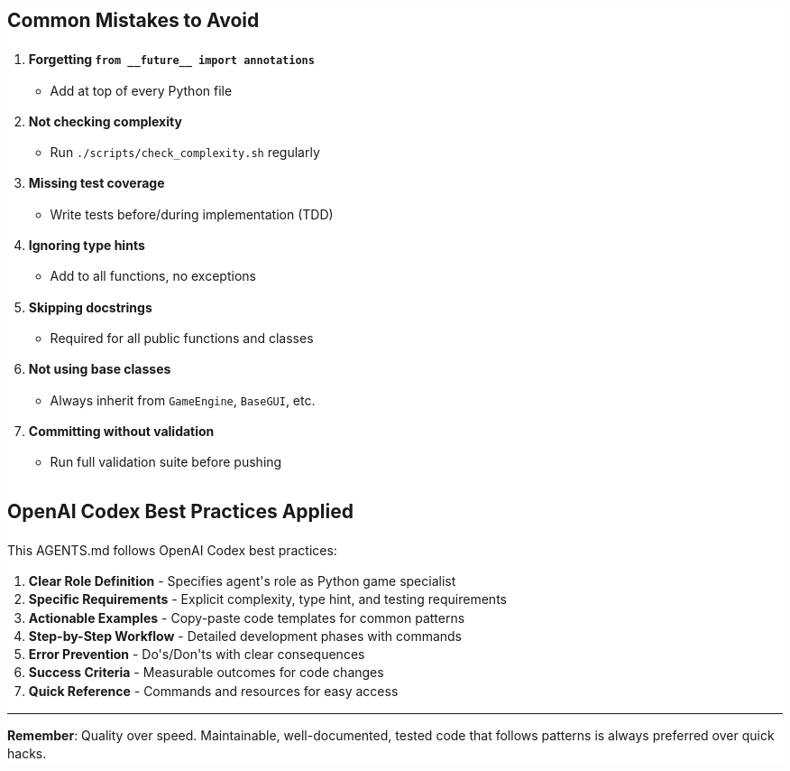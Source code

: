 ## Common Mistakes to Avoid

1. **Forgetting `from __future__ import annotations`**
   - Add at top of every Python file

2. **Not checking complexity**
   - Run `./scripts/check_complexity.sh` regularly

3. **Missing test coverage**
   - Write tests before/during implementation (TDD)

4. **Ignoring type hints**
   - Add to all functions, no exceptions

5. **Skipping docstrings**
   - Required for all public functions and classes

6. **Not using base classes**
   - Always inherit from `GameEngine`, `BaseGUI`, etc.

7. **Committing without validation**
   - Run full validation suite before pushing

## OpenAI Codex Best Practices Applied

This AGENTS.md follows OpenAI Codex best practices:

1. **Clear Role Definition** - Specifies agent's role as Python game specialist
2. **Specific Requirements** - Explicit complexity, type hint, and testing requirements
3. **Actionable Examples** - Copy-paste code templates for common patterns
4. **Step-by-Step Workflow** - Detailed development phases with commands
5. **Error Prevention** - Do's/Don'ts with clear consequences
6. **Success Criteria** - Measurable outcomes for code changes
7. **Quick Reference** - Commands and resources for easy access

______________________________________________________________________

**Remember**: Quality over speed. Maintainable, well-documented, tested code that follows patterns is always preferred over quick hacks.
